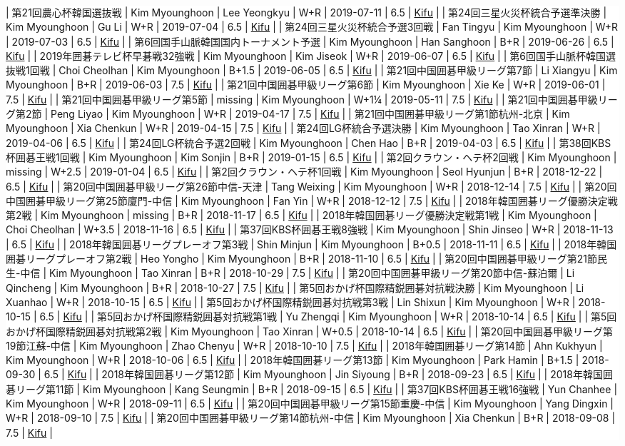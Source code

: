 | 第21回農心杯韓国選抜戦 | Kim Myounghoon | Lee Yeongkyu | W+R | 2019-07-11 | 6.5 | [Kifu](https://kifudepot.net/kifucontents.php?id=Qv5cQylS0H0Xum5d9LxWiQ%3D%3D) | 
| 第24回三星火災杯統合予選準決勝 | Kim Myounghoon | Gu Li | W+R | 2019-07-04 | 6.5 | [Kifu](https://kifudepot.net/kifucontents.php?id=bqJrkFNIblVq83Y9vlDZYQ%3D%3D) | 
| 第24回三星火災杯統合予選3回戦 | Fan Tingyu | Kim Myounghoon | W+R | 2019-07-03 | 6.5 | [Kifu](https://kifudepot.net/kifucontents.php?id=Zs%2BucfV5ec3jRnMK2YouxA%3D%3D) | 
| 第6回国手山脈韓国国内トーナメント予選 | Kim Myounghoon | Han Sanghoon | B+R | 2019-06-26 | 6.5 | [Kifu](https://kifudepot.net/kifucontents.php?id=f38Cn2%2FdgQS%2Bsrowub1oXg%3D%3D) | 
| 2019年囲碁テレビ杯早碁戦32強戦 | Kim Myounghoon | Kim Jiseok | W+R | 2019-06-07 | 6.5 | [Kifu](https://kifudepot.net/kifucontents.php?id=O2YYDe2zmeiikpMkYvi0%2BQ%3D%3D) | 
| 第6回国手山脈杯韓国選抜戦1回戦 | Choi Cheolhan | Kim Myounghoon | B+1.5 | 2019-06-05 | 6.5 | [Kifu](https://kifudepot.net/kifucontents.php?id=ZfxV77EJDQullqu48xLUWA%3D%3D) | 
| 第21回中国囲碁甲級リーグ第7節 | Li Xiangyu | Kim Myounghoon | B+R | 2019-06-03 | 7.5 | [Kifu](https://kifudepot.net/kifucontents.php?id=2krGG31l7gmNO1w8%2BMLurg%3D%3D) | 
| 第21回中国囲碁甲級リーグ第6節 | Kim Myounghoon | Xie Ke | W+R | 2019-06-01 | 7.5 | [Kifu](https://kifudepot.net/kifucontents.php?id=vTPAbfPxx0Usx%2By6Fmggdw%3D%3D) | 
| 第21回中国囲碁甲級リーグ第5節 | missing | Kim Myounghoon | W+1¼ | 2019-05-11 | 7.5 | [Kifu](https://kifudepot.net/kifucontents.php?id=pet5gdguQoJ2JM0fl06S1Q%3D%3D) | 
| 第21回中国囲碁甲級リーグ第2節 | Peng Liyao | Kim Myounghoon | W+R | 2019-04-17 | 7.5 | [Kifu](https://kifudepot.net/kifucontents.php?id=WIpgJq46UjFwQWbbpgmhlQ%3D%3D) | 
| 第21回中国囲碁甲級リーグ第1節杭州-北京 | Kim Myounghoon | Xia Chenkun | W+R | 2019-04-15 | 7.5 | [Kifu](https://kifudepot.net/kifucontents.php?id=wJ1oHm2J6DnMwE444dZZCg%3D%3D) | 
| 第24回LG杯統合予選決勝 | Kim Myounghoon | Tao Xinran | W+R | 2019-04-06 | 6.5 | [Kifu](https://kifudepot.net/kifucontents.php?id=lUOW0pJrxTIeDR33PTBL2g%3D%3D) | 
| 第24回LG杯統合予選2回戦 | Kim Myounghoon | Chen Hao | B+R | 2019-04-03 | 6.5 | [Kifu](https://kifudepot.net/kifucontents.php?id=1eByU45i%2FnzlLz2xzABjmg%3D%3D) | 
| 第38回KBS杯囲碁王戦1回戦 | Kim Myounghoon | Kim Sonjin | B+R | 2019-01-15 | 6.5 | [Kifu](https://kifudepot.net/kifucontents.php?id=AuRxb4yt6AJWNENjwY8Mbg%3D%3D) | 
| 第2回クラウン・ヘテ杯2回戦 | Kim Myounghoon | missing | W+2.5 | 2019-01-04 | 6.5 | [Kifu](https://kifudepot.net/kifucontents.php?id=ITG1dprokGWlu8QZv3Z%2F0Q%3D%3D) | 
| 第2回クラウン・ヘテ杯1回戦 | Kim Myounghoon | Seol Hyunjun | B+R | 2018-12-22 | 6.5 | [Kifu](https://kifudepot.net/kifucontents.php?id=bKg%2FvCis3AtLJVTKqnvn0A%3D%3D) | 
| 第20回中国囲碁甲級リーグ第26節中信-天津 | Tang Weixing | Kim Myounghoon | W+R | 2018-12-14 | 7.5 | [Kifu](https://kifudepot.net/kifucontents.php?id=HEXToxj16JmjYuml65VbtQ%3D%3D) | 
| 第20回中国囲碁甲級リーグ第25節廈門-中信 | Kim Myounghoon | Fan Yin | W+R | 2018-12-12 | 7.5 | [Kifu](https://kifudepot.net/kifucontents.php?id=R3eEYKjZYPhRZRR2DMLjxw%3D%3D) | 
| 2018年韓国囲碁リーグ優勝決定戦第2戦 | Kim Myounghoon | missing | B+R | 2018-11-17 | 6.5 | [Kifu](https://kifudepot.net/kifucontents.php?id=2uZre3ZbVWpbAReuyxjh%2Fw%3D%3D) | 
| 2018年韓国囲碁リーグ優勝決定戦第1戦 | Kim Myounghoon | Choi Cheolhan | W+3.5 | 2018-11-16 | 6.5 | [Kifu](https://kifudepot.net/kifucontents.php?id=OaiAY1r9REhok54rQK9PtA%3D%3D) | 
| 第37回KBS杯囲碁王戦8強戦 | Kim Myounghoon | Shin Jinseo | W+R | 2018-11-13 | 6.5 | [Kifu](https://kifudepot.net/kifucontents.php?id=7no3ph0wfl1AjE8oDpEbYQ%3D%3D) | 
| 2018年韓国囲碁リーグプレーオフ第3戦 | Shin Minjun | Kim Myounghoon | B+0.5 | 2018-11-11 | 6.5 | [Kifu](https://kifudepot.net/kifucontents.php?id=WWA7IWitZm0muLae%2BNfGPw%3D%3D) | 
| 2018年韓国囲碁リーグプレーオフ第2戦 | Heo Yongho | Kim Myounghoon | B+R | 2018-11-10 | 6.5 | [Kifu](https://kifudepot.net/kifucontents.php?id=3LFxqmdjeByYPBUJni9zjA%3D%3D) | 
| 第20回中国囲碁甲級リーグ第21節民生-中信 | Kim Myounghoon | Tao Xinran | B+R | 2018-10-29 | 7.5 | [Kifu](https://kifudepot.net/kifucontents.php?id=NIpcrgmHWKZmHzig9P2Hiw%3D%3D) | 
| 第20回中国囲碁甲級リーグ第20節中信-蘇泊爾 | Li Qincheng | Kim Myounghoon | B+R | 2018-10-27 | 7.5 | [Kifu](https://kifudepot.net/kifucontents.php?id=7ZzyFYrwfqZCwwkduRLS8w%3D%3D) | 
| 第5回おかげ杯国際精鋭囲碁対抗戦決勝 | Kim Myounghoon | Li Xuanhao | W+R | 2018-10-15 | 6.5 | [Kifu](https://kifudepot.net/kifucontents.php?id=UQWRhlaybNVDiCwQU5f%2FgA%3D%3D) | 
| 第5回おかげ杯国際精鋭囲碁対抗戦第3戦 | Lin Shixun | Kim Myounghoon | W+R | 2018-10-15 | 6.5 | [Kifu](https://kifudepot.net/kifucontents.php?id=gEjM1Xx4tS1VW%2B%2F0%2Fuu4fw%3D%3D) | 
| 第5回おかげ杯国際精鋭囲碁対抗戦第1戦 | Yu Zhengqi | Kim Myounghoon | W+R | 2018-10-14 | 6.5 | [Kifu](https://kifudepot.net/kifucontents.php?id=k%2Bqops1%2BBb9unuLe%2B4eSZA%3D%3D) | 
| 第5回おかげ杯国際精鋭囲碁対抗戦第2戦 | Kim Myounghoon | Tao Xinran | W+0.5 | 2018-10-14 | 6.5 | [Kifu](https://kifudepot.net/kifucontents.php?id=BG%2FvyJV0yMCBSJYa%2BM40xg%3D%3D) | 
| 第20回中国囲碁甲級リーグ第19節江蘇-中信 | Kim Myounghoon | Zhao Chenyu | W+R | 2018-10-10 | 7.5 | [Kifu](https://kifudepot.net/kifucontents.php?id=c1dOeGyjQj60XGql6nzMkQ%3D%3D) | 
| 2018年韓国囲碁リーグ第14節 | Ahn Kukhyun | Kim Myounghoon | W+R | 2018-10-06 | 6.5 | [Kifu](https://kifudepot.net/kifucontents.php?id=S3c1RA5ILZVvzELv%2F3pSlw%3D%3D) | 
| 2018年韓国囲碁リーグ第13節 | Kim Myounghoon | Park Hamin | B+1.5 | 2018-09-30 | 6.5 | [Kifu](https://kifudepot.net/kifucontents.php?id=7QP99qrmKbi2ho6yFMiUVA%3D%3D) | 
| 2018年韓国囲碁リーグ第12節 | Kim Myounghoon | Jin Siyoung | B+R | 2018-09-23 | 6.5 | [Kifu](https://kifudepot.net/kifucontents.php?id=uQ0ib5THjZkFI8q4tbiQCw%3D%3D) | 
| 2018年韓国囲碁リーグ第11節 | Kim Myounghoon | Kang Seungmin | B+R | 2018-09-15 | 6.5 | [Kifu](https://kifudepot.net/kifucontents.php?id=c%2FHKM6%2BKsKOKfYsPVUiKjA%3D%3D) | 
| 第37回KBS杯囲碁王戦16強戦 | Yun Chanhee | Kim Myounghoon | W+R | 2018-09-11 | 6.5 | [Kifu](https://kifudepot.net/kifucontents.php?id=wdViN470CdxPR2L%2FYzIbvQ%3D%3D) | 
| 第20回中国囲碁甲級リーグ第15節重慶-中信 | Kim Myounghoon | Yang Dingxin | W+R | 2018-09-10 | 7.5 | [Kifu](https://kifudepot.net/kifucontents.php?id=ZEnWqRj48eJaF9UVAK5SYg%3D%3D) | 
| 第20回中国囲碁甲級リーグ第14節杭州-中信 | Kim Myounghoon | Xia Chenkun | B+R | 2018-09-08 | 7.5 | [Kifu](https://kifudepot.net/kifucontents.php?id=umPg1bxwxquKdZOo40pzHw%3D%3D) | 